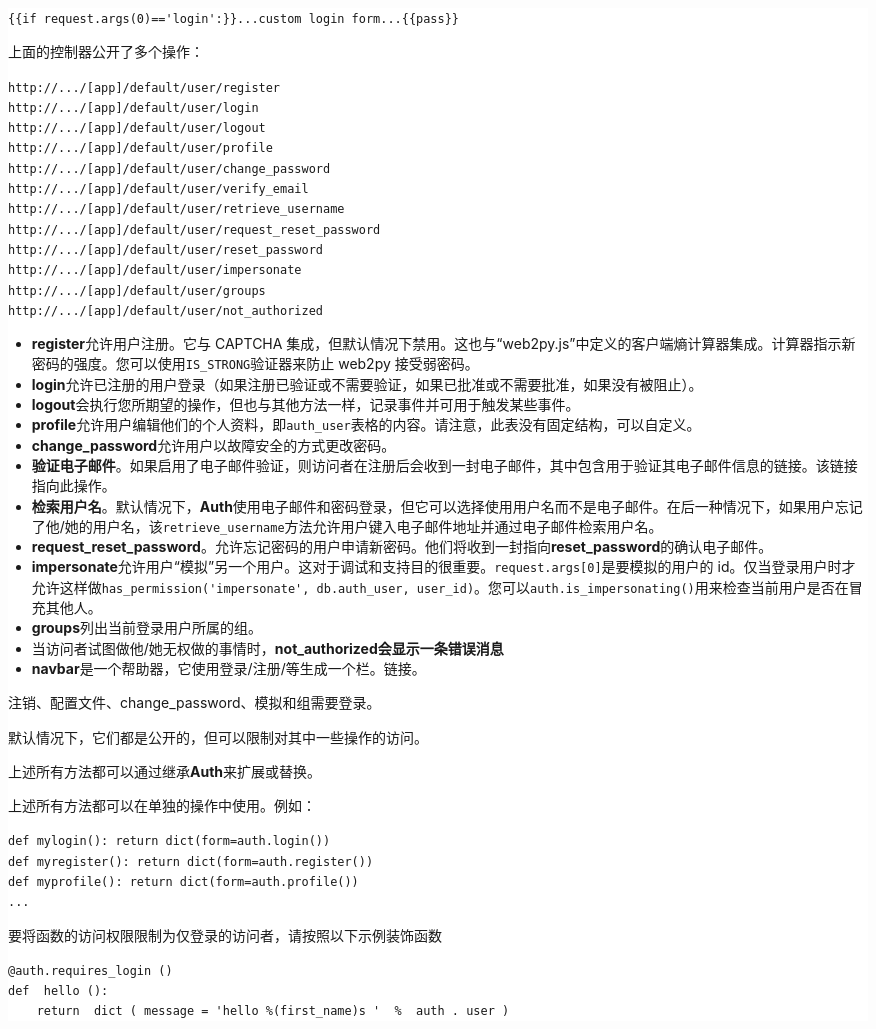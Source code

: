 ```
{{if request.args(0)=='login':}}...custom login form...{{pass}}
```





上面的控制器公开了多个操作：

```
http://.../[app]/default/user/register
http://.../[app]/default/user/login
http://.../[app]/default/user/logout
http://.../[app]/default/user/profile
http://.../[app]/default/user/change_password
http://.../[app]/default/user/verify_email
http://.../[app]/default/user/retrieve_username
http://.../[app]/default/user/request_reset_password
http://.../[app]/default/user/reset_password
http://.../[app]/default/user/impersonate
http://.../[app]/default/user/groups
http://.../[app]/default/user/not_authorized
```

- **register**允许用户注册。它与 CAPTCHA 集成，但默认情况下禁用。这也与“web2py.js”中定义的客户端熵计算器集成。计算器指示新密码的强度。您可以使用`IS_STRONG`验证器来防止 web2py 接受弱密码。
- **login**允许已注册的用户登录（如果注册已验证或不需要验证，如果已批准或不需要批准，如果没有被阻止）。
- **logout**会执行您所期望的操作，但也与其他方法一样，记录事件并可用于触发某些事件。
- **profile**允许用户编辑他们的个人资料，即`auth_user`表格的内容。请注意，此表没有固定结构，可以自定义。
- **change_password**允许用户以故障安全的方式更改密码。
- **验证电子邮件**。如果启用了电子邮件验证，则访问者在注册后会收到一封电子邮件，其中包含用于验证其电子邮件信息的链接。该链接指向此操作。
- **检索用户名**。默认情况下，**Auth**使用电子邮件和密码登录，但它可以选择使用用户名而不是电子邮件。在后一种情况下，如果用户忘记了他/她的用户名，该`retrieve_username`方法允许用户键入电子邮件地址并通过电子邮件检索用户名。
- **request_reset_password**。允许忘记密码的用户申请新密码。他们将收到一封指向**reset_password**的确认电子邮件。
- **impersonate**允许用户“模拟”另一个用户。这对于调试和支持目的很重要。`request.args[0]`是要模拟的用户的 id。仅当登录用户时才允许这样做`has_permission('impersonate', db.auth_user, user_id)`。您可以`auth.is_impersonating()`用来检查当前用户是否在冒充其他人。
- **groups**列出当前登录用户所属的组。
- 当访问者试图做他/她无权做的事情时，**not_authorized会显示一条错误消息**
- **navbar**是一个帮助器，它使用登录/注册/等生成一个栏。链接。

注销、配置文件、change_password、模拟和组需要登录。

默认情况下，它们都是公开的，但可以限制对其中一些操作的访问。

上述所有方法都可以通过继承**Auth**来扩展或替换。

上述所有方法都可以在单独的操作中使用。例如：

```
def mylogin(): return dict(form=auth.login())
def myregister(): return dict(form=auth.register())
def myprofile(): return dict(form=auth.profile())
...
```

要将函数的访问权限限制为仅登录的访问者，请按照以下示例装饰函数

```
@auth.requires_login () 
def  hello (): 
    return  dict ( message = 'hello %(first_name)s '  %  auth . user )
```
